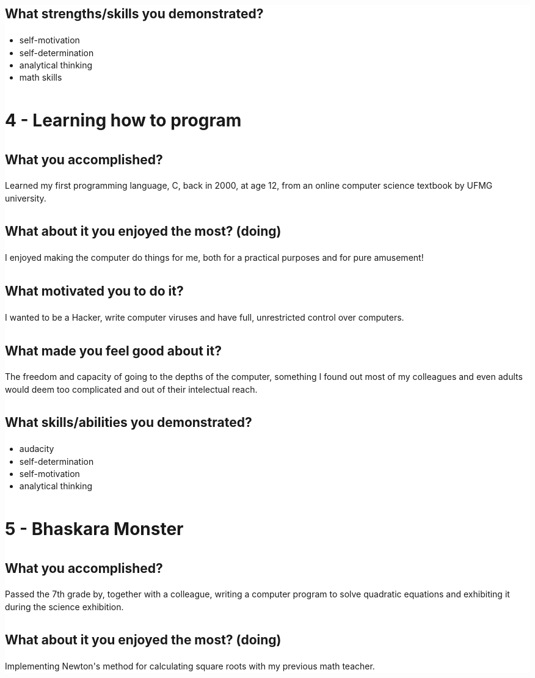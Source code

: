 ## What strengths/skills you demonstrated?

* self-motivation
* self-determination
* analytical thinking
* math skills


4 - Learning how to program
===========================

## What you accomplished?

Learned my first programming language, C, back in 2000, at age 12, from an
online computer science textbook by UFMG university.

## What about it you enjoyed the most? (doing)

I enjoyed making the computer do things for me, both for a practical purposes
and for pure amusement!

## What motivated you to do it?

I wanted to be a Hacker, write computer viruses and have full, unrestricted
control over computers.

## What made you feel good about it?

The freedom and capacity of going to the depths of the computer, something I
found out most of my colleagues and even adults would deem too complicated and
out of their intelectual reach.

## What skills/abilities you demonstrated?

* audacity
* self-determination
* self-motivation
* analytical thinking

5 - Bhaskara Monster
====================

## What you accomplished?

Passed the 7th grade by, together with a colleague, writing a computer program
to solve quadratic equations and exhibiting it during the science exhibition.

## What about it you enjoyed the most? (doing)

Implementing Newton's method for calculating square roots with my previous math
teacher.
